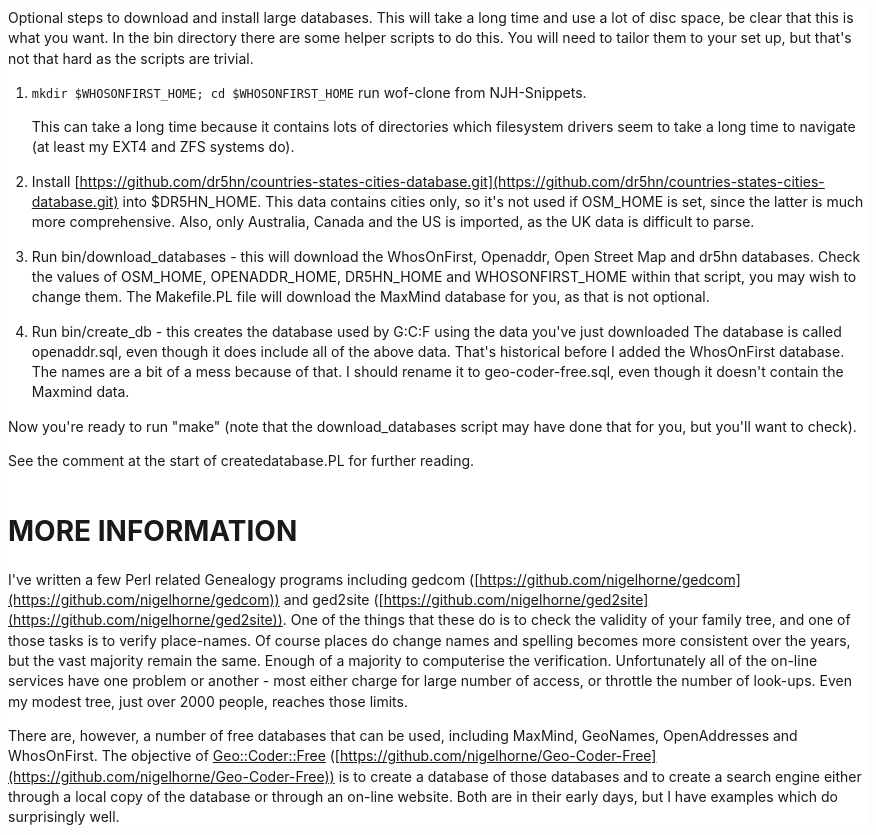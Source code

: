 Optional steps to download and install large databases.
This will take a long time and use a lot of disc space, be clear that this is what you want.
In the bin directory there are some helper scripts to do this.
You will need to tailor them to your set up, but that's not that hard as the
scripts are trivial.

1. `mkdir $WHOSONFIRST_HOME; cd $WHOSONFIRST_HOME` run wof-clone from NJH-Snippets.

    This can take a long time because it contains lots of directories which filesystem drivers
    seem to take a long time to navigate (at least my EXT4 and ZFS systems do).

2. Install [https://github.com/dr5hn/countries-states-cities-database.git](https://github.com/dr5hn/countries-states-cities-database.git) into $DR5HN\_HOME.
This data contains cities only,
so it's not used if OSM\_HOME is set,
since the latter is much more comprehensive.
Also, only Australia, Canada and the US is imported, as the UK data is difficult to parse.
3. Run bin/download\_databases - this will download the WhosOnFirst, Openaddr,
Open Street Map and dr5hn databases.
Check the values of OSM\_HOME, OPENADDR\_HOME,
DR5HN\_HOME and WHOSONFIRST\_HOME within that script,
you may wish to change them.
The Makefile.PL file will download the MaxMind database for you, as that is not optional.
4. Run bin/create\_db - this creates the database used by G:C:F using the data you've just downloaded
The database is called openaddr.sql,
even though it does include all of the above data.
That's historical before I added the WhosOnFirst database.
The names are a bit of a mess because of that.
I should rename it to geo-coder-free.sql, even though it doesn't contain the Maxmind data.

Now you're ready to run "make"
(note that the download\_databases script may have done that for you,
but you'll want to check).

See the comment at the start of createdatabase.PL for further reading.

# MORE INFORMATION

I've written a few Perl related Genealogy programs including gedcom ([https://github.com/nigelhorne/gedcom](https://github.com/nigelhorne/gedcom))
and ged2site ([https://github.com/nigelhorne/ged2site](https://github.com/nigelhorne/ged2site)).
One of the things that these do is to check the validity of your family tree, and one of those tasks is to verify place-names.
Of course places do change names and spelling becomes more consistent over the years, but the vast majority remain the same.
Enough of a majority to computerise the verification.
Unfortunately all of the on-line services have one problem or another - most either charge for large number of access, or throttle the number of look-ups.
Even my modest tree, just over 2000 people, reaches those limits.

There are, however, a number of free databases that can be used, including MaxMind, GeoNames, OpenAddresses and WhosOnFirst.
The objective of [Geo::Coder::Free](https://metacpan.org/pod/Geo%3A%3ACoder%3A%3AFree) ([https://github.com/nigelhorne/Geo-Coder-Free](https://github.com/nigelhorne/Geo-Coder-Free))
is to create a database of those databases and to create a search engine either through a local copy of the database or through an on-line website.
Both are in their early days, but I have examples which do surprisingly well.
